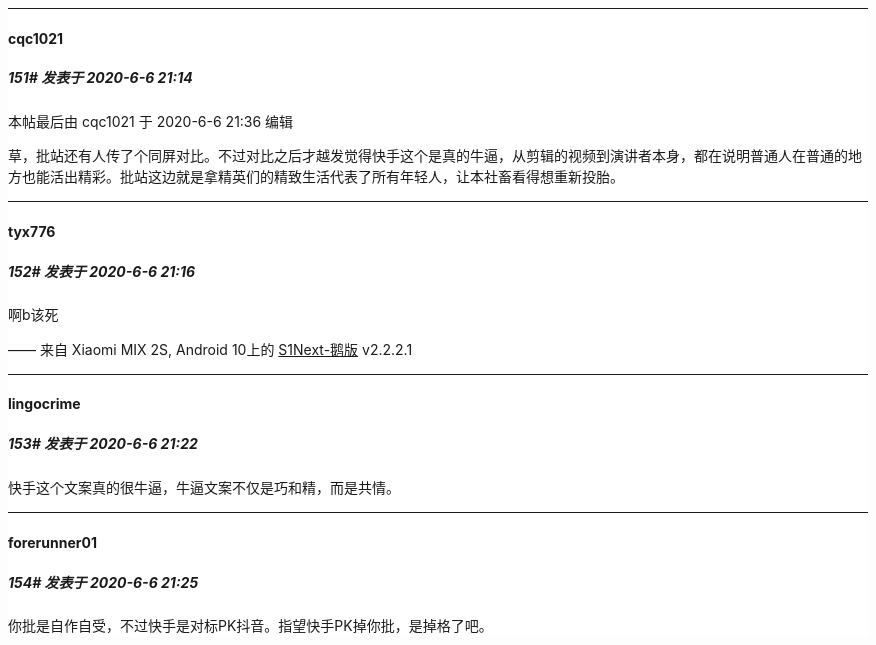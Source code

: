 




*****

####  cqc1021  
##### 151#       发表于 2020-6-6 21:14



 本帖最后由 cqc1021 于 2020-6-6 21:36 编辑 

草，批站还有人传了个同屏对比。不过对比之后才越发觉得快手这个是真的牛逼，从剪辑的视频到演讲者本身，都在说明普通人在普通的地方也能活出精彩。批站这边就是拿精英们的精致生活代表了所有年轻人，让本社畜看得想重新投胎。







*****

####  tyx776  
##### 152#       发表于 2020-6-6 21:16




啊b该死

—— 来自 Xiaomi MIX 2S, Android 10上的 [S1Next-鹅版](https://github.com/ykrank/S1-Next/releases) v2.2.2.1







*****

####  lingocrime  
##### 153#       发表于 2020-6-6 21:22




快手这个文案真的很牛逼，牛逼文案不仅是巧和精，而是共情。







*****

####  forerunner01  
##### 154#       发表于 2020-6-6 21:25




你批是自作自受，不过快手是对标PK抖音。指望快手PK掉你批，是掉格了吧。




